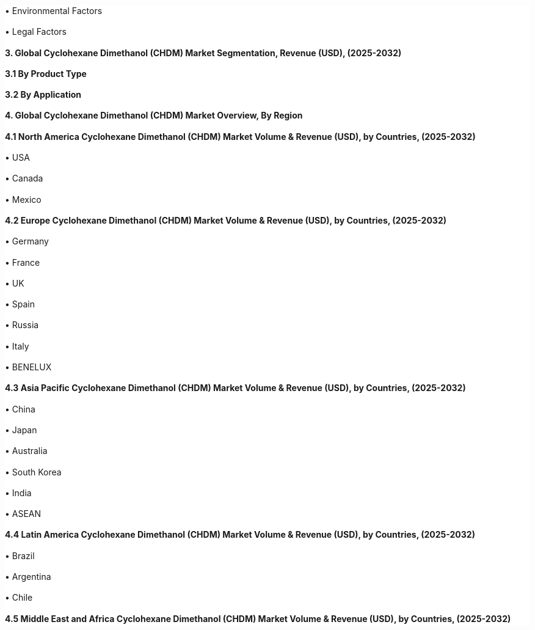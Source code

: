 • Environmental Factors

• Legal Factors

<strong>3. Global Cyclohexane Dimethanol (CHDM) Market Segmentation, Revenue (USD), (2025-2032)</strong>

<strong>3.1 By Product Type</strong>

<strong>3.2 By Application</strong>

<strong>4. Global Cyclohexane Dimethanol (CHDM) Market Overview, By Region</strong>

<strong>4.1 North America Cyclohexane Dimethanol (CHDM) Market Volume &amp; Revenue (USD), by Countries, (2025-2032)</strong>

• USA

• Canada

• Mexico

<strong>4.2 Europe Cyclohexane Dimethanol (CHDM) Market Volume &amp; Revenue (USD), by Countries, (2025-2032)</strong>

• Germany

• France

• UK

• Spain

• Russia

• Italy

• BENELUX

<strong>4.3 Asia Pacific Cyclohexane Dimethanol (CHDM) Market Volume &amp; Revenue (USD), by Countries, (2025-2032)</strong>

• China

• Japan

• Australia

• South Korea

• India

• ASEAN

<strong>4.4 Latin America Cyclohexane Dimethanol (CHDM) Market Volume &amp; Revenue (USD), by Countries, (2025-2032)</strong>

• Brazil

• Argentina

• Chile

<strong>4.5 Middle East and Africa Cyclohexane Dimethanol (CHDM) Market Volume &amp; Revenue (USD), by Countries, (2025-2032)</strong>
